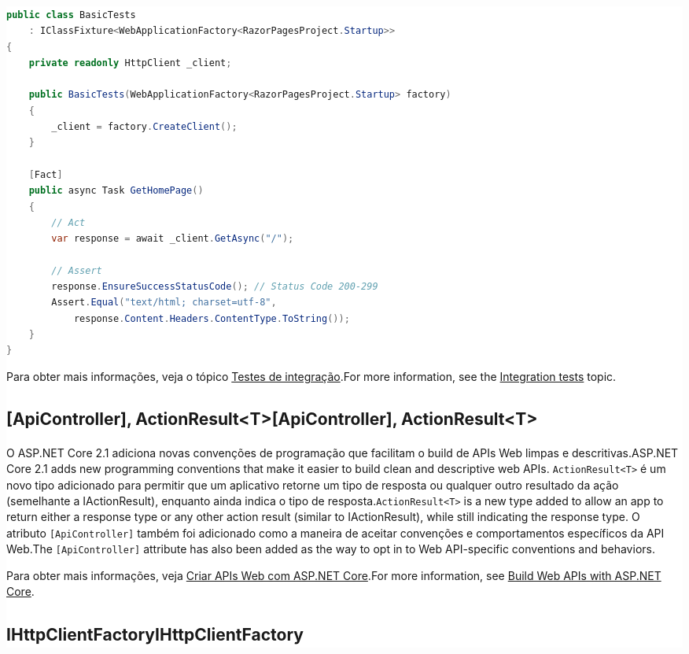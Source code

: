 ```csharp
public class BasicTests
    : IClassFixture<WebApplicationFactory<RazorPagesProject.Startup>>
{
    private readonly HttpClient _client;

    public BasicTests(WebApplicationFactory<RazorPagesProject.Startup> factory)
    {
        _client = factory.CreateClient();
    }

    [Fact]
    public async Task GetHomePage()
    {
        // Act
        var response = await _client.GetAsync("/");

        // Assert
        response.EnsureSuccessStatusCode(); // Status Code 200-299
        Assert.Equal("text/html; charset=utf-8",
            response.Content.Headers.ContentType.ToString());
    }
}
```

<span data-ttu-id="6a40a-171">Para obter mais informações, veja o tópico [Testes de integração](xref:test/integration-tests).</span><span class="sxs-lookup"><span data-stu-id="6a40a-171">For more information, see the [Integration tests](xref:test/integration-tests) topic.</span></span>

## <a name="apicontroller-actionresultt"></a><span data-ttu-id="6a40a-172">[ApiController], ActionResult\<T></span><span class="sxs-lookup"><span data-stu-id="6a40a-172">[ApiController], ActionResult\<T></span></span>

<span data-ttu-id="6a40a-173">O ASP.NET Core 2.1 adiciona novas convenções de programação que facilitam o build de APIs Web limpas e descritivas.</span><span class="sxs-lookup"><span data-stu-id="6a40a-173">ASP.NET Core 2.1 adds new programming conventions that make it easier to build clean and descriptive web APIs.</span></span> <span data-ttu-id="6a40a-174">`ActionResult<T>` é um novo tipo adicionado para permitir que um aplicativo retorne um tipo de resposta ou qualquer outro resultado da ação (semelhante a IActionResult), enquanto ainda indica o tipo de resposta.</span><span class="sxs-lookup"><span data-stu-id="6a40a-174">`ActionResult<T>` is a new type added to allow an app to return either a response type or any other action result (similar to IActionResult), while still indicating the response type.</span></span> <span data-ttu-id="6a40a-175">O atributo `[ApiController]` também foi adicionado como a maneira de aceitar convenções e comportamentos específicos da API Web.</span><span class="sxs-lookup"><span data-stu-id="6a40a-175">The `[ApiController]` attribute has also been added as the way to opt in to Web API-specific conventions and behaviors.</span></span>

<span data-ttu-id="6a40a-176">Para obter mais informações, veja [Criar APIs Web com ASP.NET Core](xref:web-api/index).</span><span class="sxs-lookup"><span data-stu-id="6a40a-176">For more information, see [Build Web APIs with ASP.NET Core](xref:web-api/index).</span></span>

## <a name="ihttpclientfactory"></a><span data-ttu-id="6a40a-177">IHttpClientFactory</span><span class="sxs-lookup"><span data-stu-id="6a40a-177">IHttpClientFactory</span></span>

